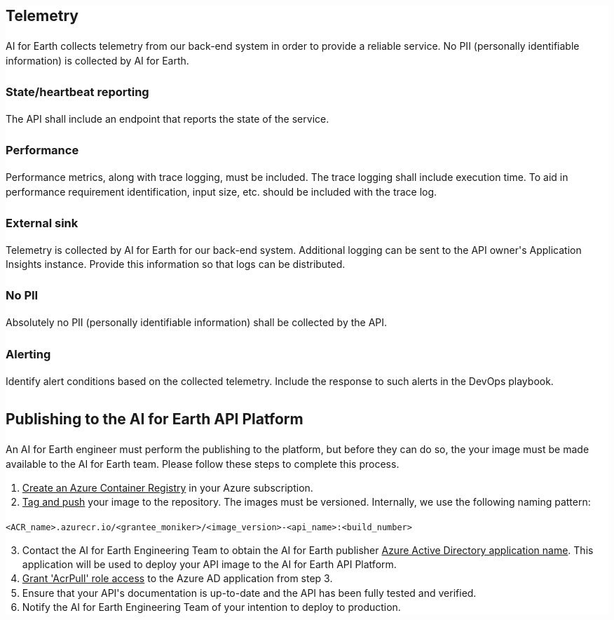 ## Telemetry
AI for Earth collects telemetry from our back-end system in order to provide a reliable service.  No PII (personally identifiable information) is collected by AI for Earth.

### State/heartbeat reporting
The API shall include an endpoint that reports the state of the service.

### Performance
Performance metrics, along with trace logging, must be included.  The trace logging shall include execution time.  To aid in performance requirement identification, input size, etc. should be included with the trace log.

### External sink
Telemetry is collected by AI for Earth for our back-end system.  Additional logging can be sent to the API owner's Application Insights instance.  Provide this information so that logs can be distributed.

### No PII
Absolutely no PII (personally identifiable information) shall be collected by the API.

### Alerting
Identify alert conditions based on the collected telemetry.  Include the response to such alerts in the DevOps playbook.

## Publishing to the AI for Earth API Platform
An AI for Earth engineer must perform the publishing to the platform, but before they can do so, the your image must be made available to the AI for Earth team.  Please follow these steps to complete this process.

1. [Create an Azure Container Registry](https://docs.microsoft.com/en-us/azure/container-registry/container-registry-get-started-azure-cli) in your Azure subscription.
2. [Tag and push](https://docs.microsoft.com/en-us/azure/container-registry/container-registry-get-started-azure-cli#push-image-to-registry) your image to the repository. The images must be versioned. Internally, we use the following naming pattern:
```
<ACR_name>.azurecr.io/<grantee_moniker>/<image_version>-<api_name>:<build_number>
```
3. Contact the AI for Earth Engineering Team to obtain the AI for Earth publisher [Azure Active Directory application name](https://docs.microsoft.com/en-us/azure/active-directory/develop/app-objects-and-service-principals). This application will be used to deploy your API image to the AI for Earth API Platform.
4. [Grant 'AcrPull' role access](https://docs.microsoft.com/en-us/azure/container-registry/container-registry-authentication#service-principal) to the Azure AD application from step 3.
5. Ensure that your API's documentation is up-to-date and the API has been fully tested and verified.
6. Notify the AI for Earth Engineering Team of your intention to deploy to production.